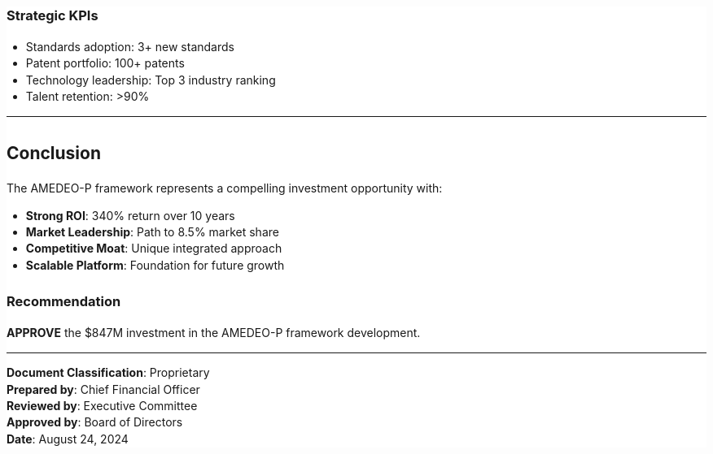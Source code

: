 ### Strategic KPIs
- Standards adoption: 3+ new standards
- Patent portfolio: 100+ patents
- Technology leadership: Top 3 industry ranking
- Talent retention: >90%

---

## Conclusion

The AMEDEO-P framework represents a compelling investment opportunity with:
- **Strong ROI**: 340% return over 10 years
- **Market Leadership**: Path to 8.5% market share
- **Competitive Moat**: Unique integrated approach
- **Scalable Platform**: Foundation for future growth

### Recommendation
**APPROVE** the $847M investment in the AMEDEO-P framework development.

---

**Document Classification**: Proprietary  
**Prepared by**: Chief Financial Officer  
**Reviewed by**: Executive Committee  
**Approved by**: Board of Directors  
**Date**: August 24, 2024